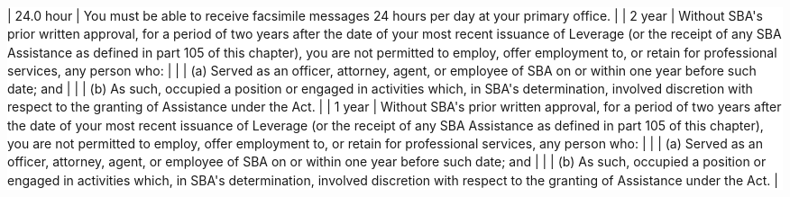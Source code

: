 | 24.0 hour     | You must be able to receive facsimile messages 24 hours per day at your primary office.                                                                                                                                                                                                                                                                                                                                                                                                                                                                                                                                                                                                                                                                                                                  |
| 2 year        | Without SBA's prior written approval, for a period of two years after the date of your most recent issuance of Leverage (or the receipt of any SBA Assistance as defined in part 105 of this chapter), you are not permitted to employ, offer employment to, or retain for professional services, any person who:                                                                                                                                                                                                                                                                                                                                                                                                                                                                                        |
|               |               (a) Served as an officer, attorney, agent, or employee of SBA on or within one year before such date; and                                                                                                                                                                                                                                                                                                                                                                                                                                                                                                                                                                                                                                                                                  |
|               |               (b) As such, occupied a position or engaged in activities which, in SBA's determination, involved discretion with respect to the granting of Assistance under the Act.                                                                                                                                                                                                                                                                                                                                                                                                                                                                                                                                                                                                                     |
| 1 year        | Without SBA's prior written approval, for a period of two years after the date of your most recent issuance of Leverage (or the receipt of any SBA Assistance as defined in part 105 of this chapter), you are not permitted to employ, offer employment to, or retain for professional services, any person who:                                                                                                                                                                                                                                                                                                                                                                                                                                                                                        |
|               |               (a) Served as an officer, attorney, agent, or employee of SBA on or within one year before such date; and                                                                                                                                                                                                                                                                                                                                                                                                                                                                                                                                                                                                                                                                                  |
|               |               (b) As such, occupied a position or engaged in activities which, in SBA's determination, involved discretion with respect to the granting of Assistance under the Act.                                                                                                                                                                                                                                                                                                                                                                                                                                                                                                                                                                                                                     |